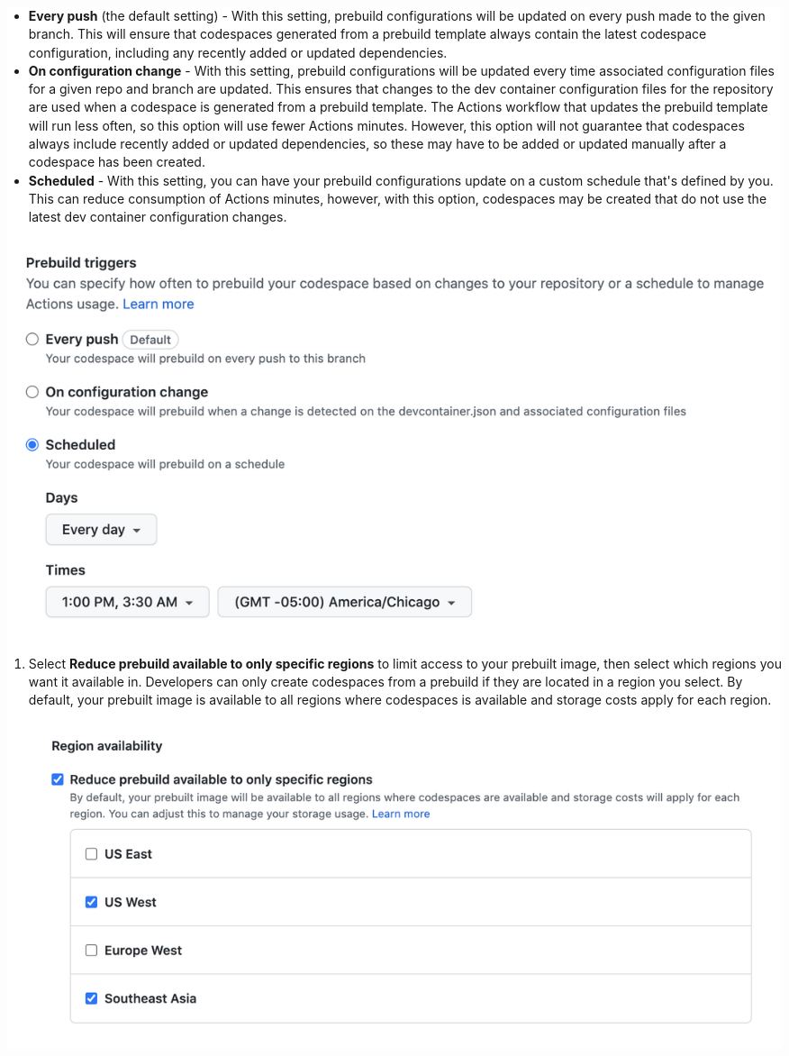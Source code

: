    * **Every push** (the default setting) - With this setting, prebuild configurations will be updated on every push made to the given branch. This will ensure that codespaces generated from a prebuild template always contain the latest codespace configuration, including any recently added or updated dependencies.
   * **On configuration change** - With this setting, prebuild configurations will be updated every time associated configuration files for a given repo and branch are updated. This ensures that changes to the dev container configuration files for the repository are used when a codespace is generated from a prebuild template. The Actions workflow that updates the prebuild template will run less often, so this option will use fewer Actions minutes. However, this option will not guarantee that codespaces always include recently added or updated dependencies, so these may have to be added or updated manually after a codespace has been created.
   * **Scheduled** - With this setting, you can have your prebuild configurations update on a custom schedule that's defined by you. This can reduce consumption of Actions minutes, however, with this option, codespaces may be created that do not use the latest dev container configuration changes.

   ![The prebuild trigger options](/assets/images/help/codespaces/prebuilds-triggers.png)

1. Select **Reduce prebuild available to only specific regions** to limit access to your prebuilt image, then select which regions you want it available in. Developers can only create codespaces from a prebuild if they are located in a region you select. By default, your prebuilt image is available to all regions where codespaces is available and storage costs apply for each region.

   ![The region selection options](/assets/images/help/codespaces/prebuilds-regions.png)
